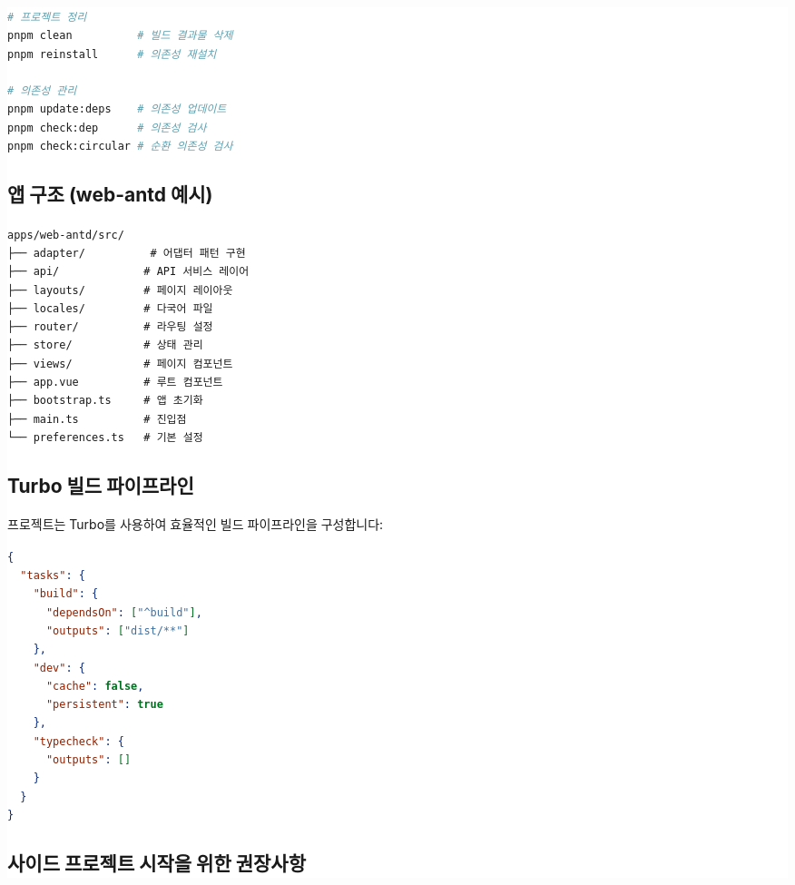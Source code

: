 ```bash
# 프로젝트 정리
pnpm clean          # 빌드 결과물 삭제
pnpm reinstall      # 의존성 재설치

# 의존성 관리
pnpm update:deps    # 의존성 업데이트
pnpm check:dep      # 의존성 검사
pnpm check:circular # 순환 의존성 검사
```

## 앱 구조 (web-antd 예시)

```
apps/web-antd/src/
├── adapter/          # 어댑터 패턴 구현
├── api/             # API 서비스 레이어
├── layouts/         # 페이지 레이아웃
├── locales/         # 다국어 파일
├── router/          # 라우팅 설정
├── store/           # 상태 관리
├── views/           # 페이지 컴포넌트
├── app.vue          # 루트 컴포넌트
├── bootstrap.ts     # 앱 초기화
├── main.ts          # 진입점
└── preferences.ts   # 기본 설정
```

## Turbo 빌드 파이프라인

프로젝트는 Turbo를 사용하여 효율적인 빌드 파이프라인을 구성합니다:

```json
{
  "tasks": {
    "build": {
      "dependsOn": ["^build"],
      "outputs": ["dist/**"]
    },
    "dev": {
      "cache": false,
      "persistent": true
    },
    "typecheck": {
      "outputs": []
    }
  }
}
```

## 사이드 프로젝트 시작을 위한 권장사항
